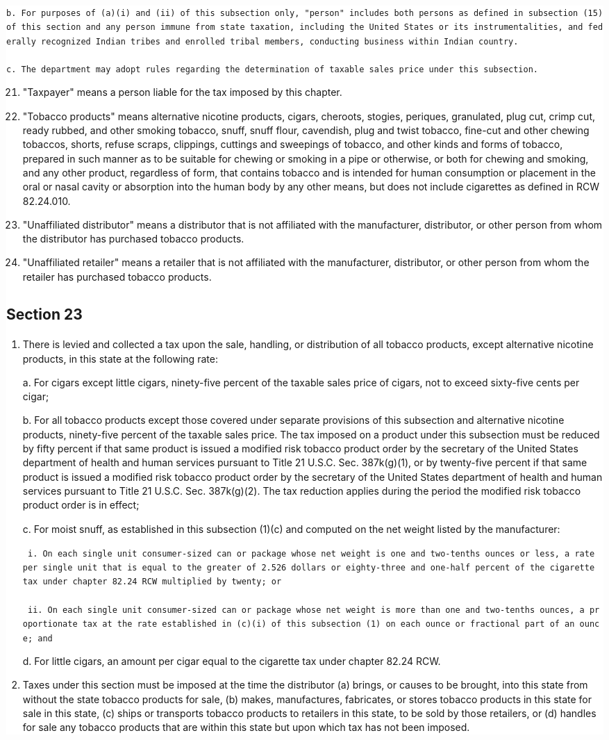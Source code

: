     b. For purposes of (a)(i) and (ii) of this subsection only, "person" includes both persons as defined in subsection (15) of this section and any person immune from state taxation, including the United States or its instrumentalities, and federally recognized Indian tribes and enrolled tribal members, conducting business within Indian country.

    c. The department may adopt rules regarding the determination of taxable sales price under this subsection.

21. "Taxpayer" means a person liable for the tax imposed by this chapter.

22. "Tobacco products" means alternative nicotine products, cigars, cheroots, stogies, periques, granulated, plug cut, crimp cut, ready rubbed, and other smoking tobacco, snuff, snuff flour, cavendish, plug and twist tobacco, fine-cut and other chewing tobaccos, shorts, refuse scraps, clippings, cuttings and sweepings of tobacco, and other kinds and forms of tobacco, prepared in such manner as to be suitable for chewing or smoking in a pipe or otherwise, or both for chewing and smoking, and any other product, regardless of form, that contains tobacco and is intended for human consumption or placement in the oral or nasal cavity or absorption into the human body by any other means, but does not include cigarettes as defined in RCW 82.24.010.

23. "Unaffiliated distributor" means a distributor that is not affiliated with the manufacturer, distributor, or other person from whom the distributor has purchased tobacco products.

24. "Unaffiliated retailer" means a retailer that is not affiliated with the manufacturer, distributor, or other person from whom the retailer has purchased tobacco products.

## Section 23
1. There is levied and collected a tax upon the sale, handling, or distribution of all tobacco products, except alternative nicotine products, in this state at the following rate:

    a. For cigars except little cigars, ninety-five percent of the taxable sales price of cigars, not to exceed sixty-five cents per cigar;

    b. For all tobacco products except those covered under separate provisions of this subsection and alternative nicotine products, ninety-five percent of the taxable sales price. The tax imposed on a product under this subsection must be reduced by fifty percent if that same product is issued a modified risk tobacco product order by the secretary of the United States department of health and human services pursuant to Title 21 U.S.C. Sec. 387k(g)(1), or by twenty-five percent if that same product is issued a modified risk tobacco product order by the secretary of the United States department of health and human services pursuant to Title 21 U.S.C. Sec. 387k(g)(2). The tax reduction applies during the period the modified risk tobacco product order is in effect;

    c. For moist snuff, as established in this subsection (1)(c) and computed on the net weight listed by the manufacturer:

        i. On each single unit consumer-sized can or package whose net weight is one and two-tenths ounces or less, a rate per single unit that is equal to the greater of 2.526 dollars or eighty-three and one-half percent of the cigarette tax under chapter 82.24 RCW multiplied by twenty; or

        ii. On each single unit consumer-sized can or package whose net weight is more than one and two-tenths ounces, a proportionate tax at the rate established in (c)(i) of this subsection (1) on each ounce or fractional part of an ounce; and

    d. For little cigars, an amount per cigar equal to the cigarette tax under chapter 82.24 RCW.

2. Taxes under this section must be imposed at the time the distributor (a) brings, or causes to be brought, into this state from without the state tobacco products for sale, (b) makes, manufactures, fabricates, or stores tobacco products in this state for sale in this state, (c) ships or transports tobacco products to retailers in this state, to be sold by those retailers, or (d) handles for sale any tobacco products that are within this state but upon which tax has not been imposed.
